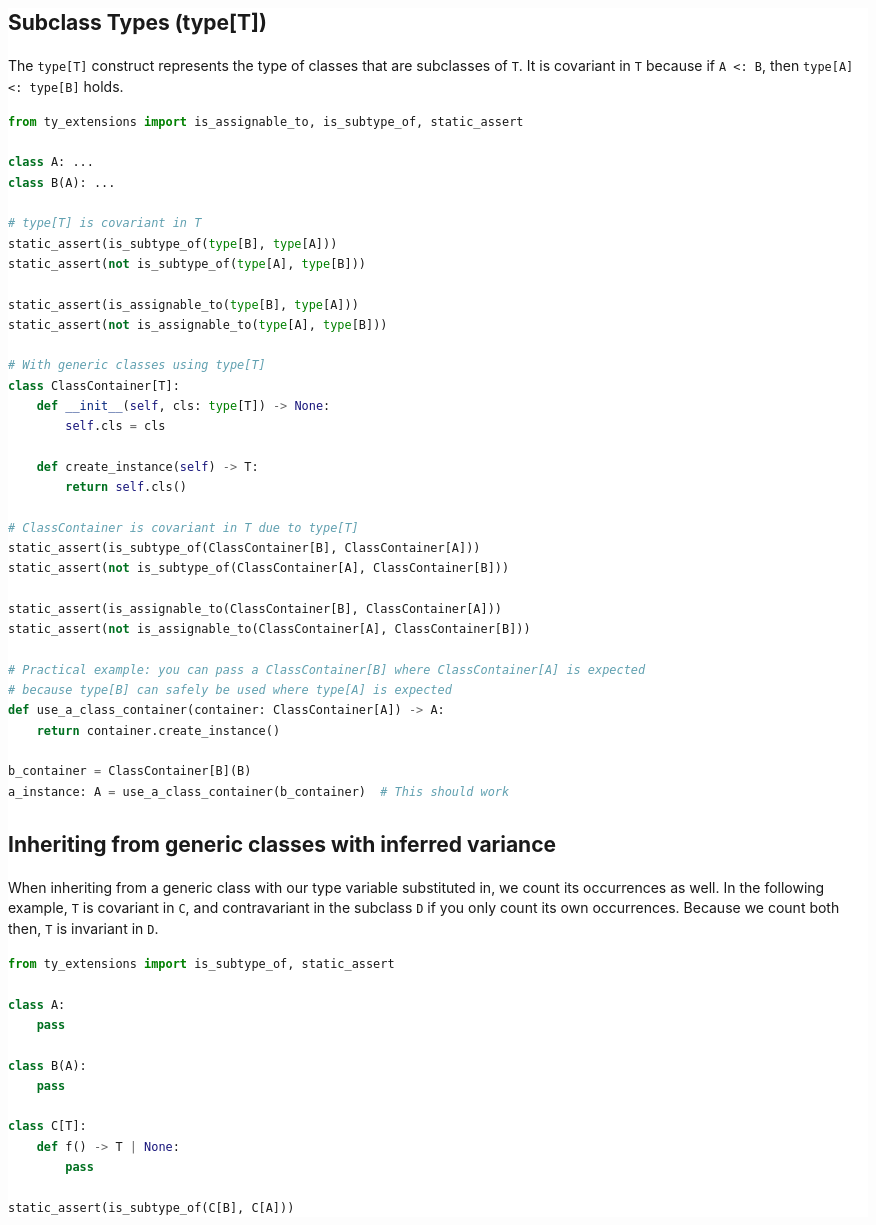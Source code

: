 ## Subclass Types (type[T])

The `type[T]` construct represents the type of classes that are subclasses of `T`. It is covariant
in `T` because if `A <: B`, then `type[A] <: type[B]` holds.

```py
from ty_extensions import is_assignable_to, is_subtype_of, static_assert

class A: ...
class B(A): ...

# type[T] is covariant in T
static_assert(is_subtype_of(type[B], type[A]))
static_assert(not is_subtype_of(type[A], type[B]))

static_assert(is_assignable_to(type[B], type[A]))
static_assert(not is_assignable_to(type[A], type[B]))

# With generic classes using type[T]
class ClassContainer[T]:
    def __init__(self, cls: type[T]) -> None:
        self.cls = cls

    def create_instance(self) -> T:
        return self.cls()

# ClassContainer is covariant in T due to type[T]
static_assert(is_subtype_of(ClassContainer[B], ClassContainer[A]))
static_assert(not is_subtype_of(ClassContainer[A], ClassContainer[B]))

static_assert(is_assignable_to(ClassContainer[B], ClassContainer[A]))
static_assert(not is_assignable_to(ClassContainer[A], ClassContainer[B]))

# Practical example: you can pass a ClassContainer[B] where ClassContainer[A] is expected
# because type[B] can safely be used where type[A] is expected
def use_a_class_container(container: ClassContainer[A]) -> A:
    return container.create_instance()

b_container = ClassContainer[B](B)
a_instance: A = use_a_class_container(b_container)  # This should work
```

## Inheriting from generic classes with inferred variance

When inheriting from a generic class with our type variable substituted in, we count its occurrences
as well. In the following example, `T` is covariant in `C`, and contravariant in the subclass `D` if
you only count its own occurrences. Because we count both then, `T` is invariant in `D`.

```py
from ty_extensions import is_subtype_of, static_assert

class A:
    pass

class B(A):
    pass

class C[T]:
    def f() -> T | None:
        pass

static_assert(is_subtype_of(C[B], C[A]))
```

[linear-time-variance-talk]: https://www.youtube.com/watch?v=7uixlNTOY4s&t=9705s
[spec]: https://typing.python.org/en/latest/spec/generics.html#variance